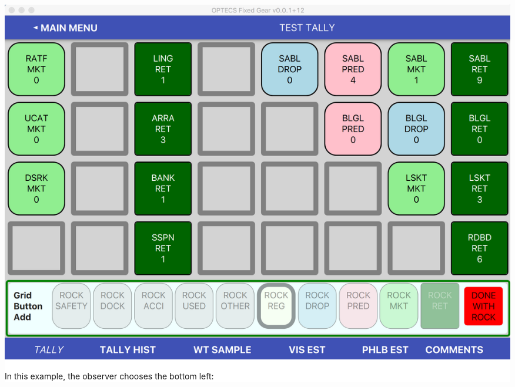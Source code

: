 ![x](../../img/wiki/observer/tally_button_add_choose_location.png)

In this example, the observer chooses the bottom left: